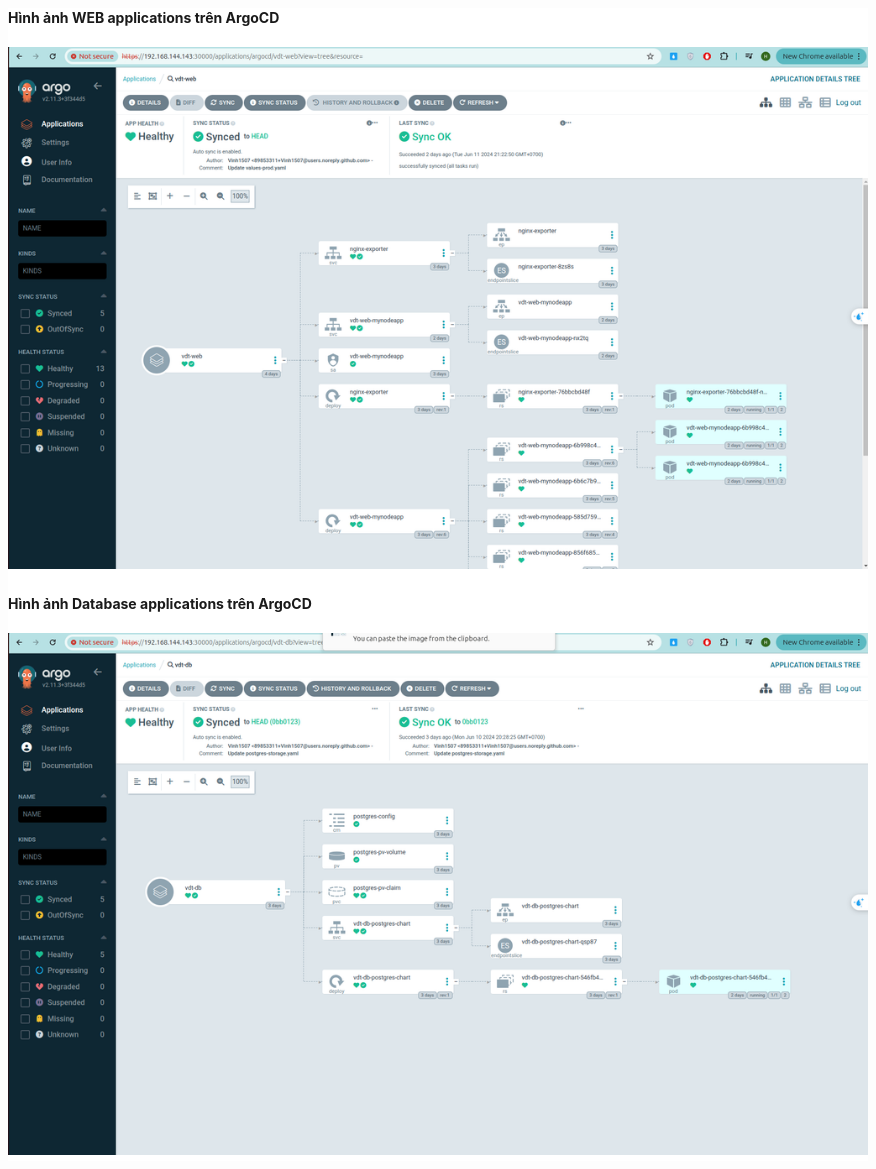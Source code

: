#### Hình ảnh WEB applications trên ArgoCD
![alt text](./images/argo-web.png)

#### Hình ảnh Database applications trên ArgoCD
![alt text](./images/argo-db.png)
